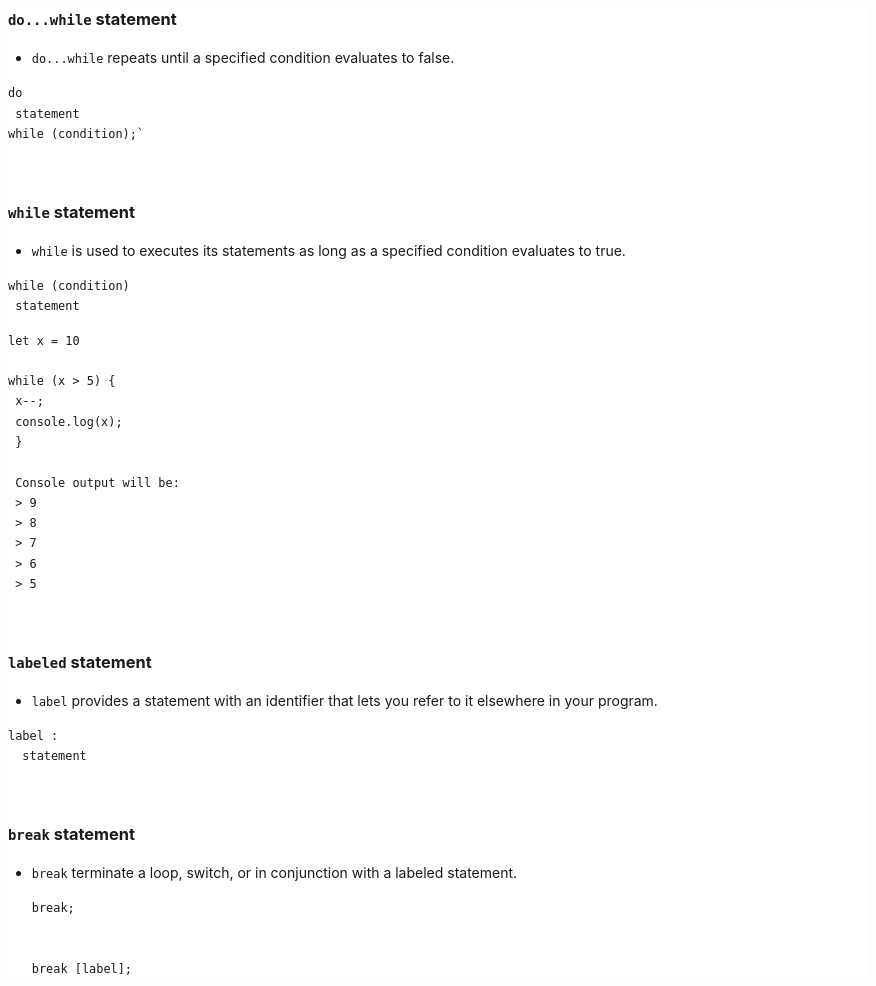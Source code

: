 ### `do...while` statement
- `do...while` repeats until a specified condition evaluates to false.

 ```
 do
  statement
 while (condition);`
 ```
<br>

### `while` statement
- `while` is used to executes its statements as long as a specified condition evaluates to true.

 ```
 while (condition)
  statement
 ```

 ```
 let x = 10

 while (x > 5) {
  x--;
  console.log(x);
  }

  Console output will be:
  > 9
  > 8
  > 7
  > 6
  > 5
 ```

<br>

### `labeled` statement
-  `label` provides a statement with an identifier that lets you refer to it elsewhere in your program.

 ```
 label :
   statement
 ```

<br>

### `break` statement
- `break` terminate a loop, switch, or in conjunction with a labeled statement.


  ```
  break;


  break [label];
  ```
